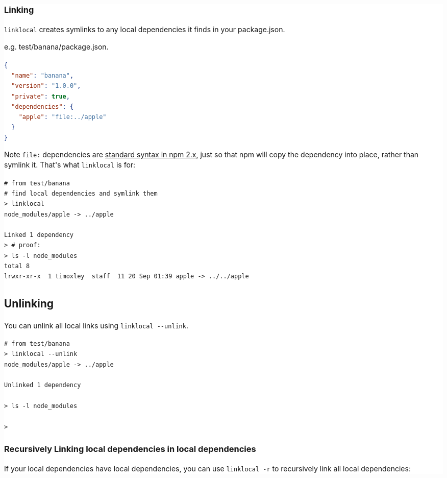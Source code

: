 ### Linking

`linklocal` creates symlinks to any local dependencies it finds in your package.json.

e.g. test/banana/package.json.

```json
{
  "name": "banana",
  "version": "1.0.0",
  "private": true,
  "dependencies": {
    "apple": "file:../apple"
  }
}
```
Note `file:` dependencies are [standard syntax in npm 2.x](https://docs.npmjs.com/files/package.json#local-paths), just so that npm will copy the dependency into place, rather than symlink it. That's what `linklocal` is for:
```
# from test/banana
# find local dependencies and symlink them
> linklocal
node_modules/apple -> ../apple

Linked 1 dependency
> # proof:
> ls -l node_modules
total 8
lrwxr-xr-x  1 timoxley  staff  11 20 Sep 01:39 apple -> ../../apple
```

## Unlinking

You can unlink all local links using `linklocal --unlink`.

```
# from test/banana
> linklocal --unlink
node_modules/apple -> ../apple

Unlinked 1 dependency

> ls -l node_modules

>
```

### Recursively Linking local dependencies in local dependencies

If your local dependencies have local dependencies, you can use
`linklocal -r` to recursively link all local dependencies:

